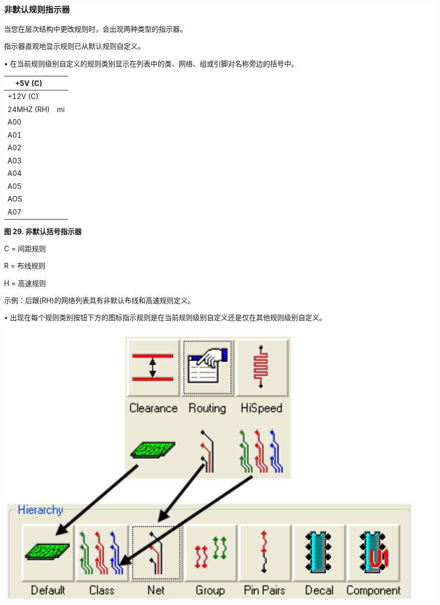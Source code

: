 ### 非默认规则指示器
当您在层次结构中更改规则时，会出现两种类型的指示器。

指示器直观地显示规则已从默认规则自定义。

• 在当前规则级别自定义的规则类别显示在列表中的类、网络、组或引脚对名称旁边的括号中。

| +5V (C)    |    |
|------------|----|
| +12V (C)   |    |
| 24MHZ (RH) | mi |
| A00        |    |
| A01        |    |
| A02        |    |
| A03        |    |
| A04        |    |
| A05        |    |
| AOS        |    |
| A07        |    |

**图 29. 非默认括号指示器**

C = 间距规则

R = 布线规则

H = 高速规则

示例：后跟(RH)的网络列表具有非默认布线和高速规则定义。

• 出现在每个规则类别按钮下方的图标指示规则是在当前规则级别自定义还是仅在其他规则级别自定义。

![](/layout/guide/19/_page_6_Figure_10.jpeg)
